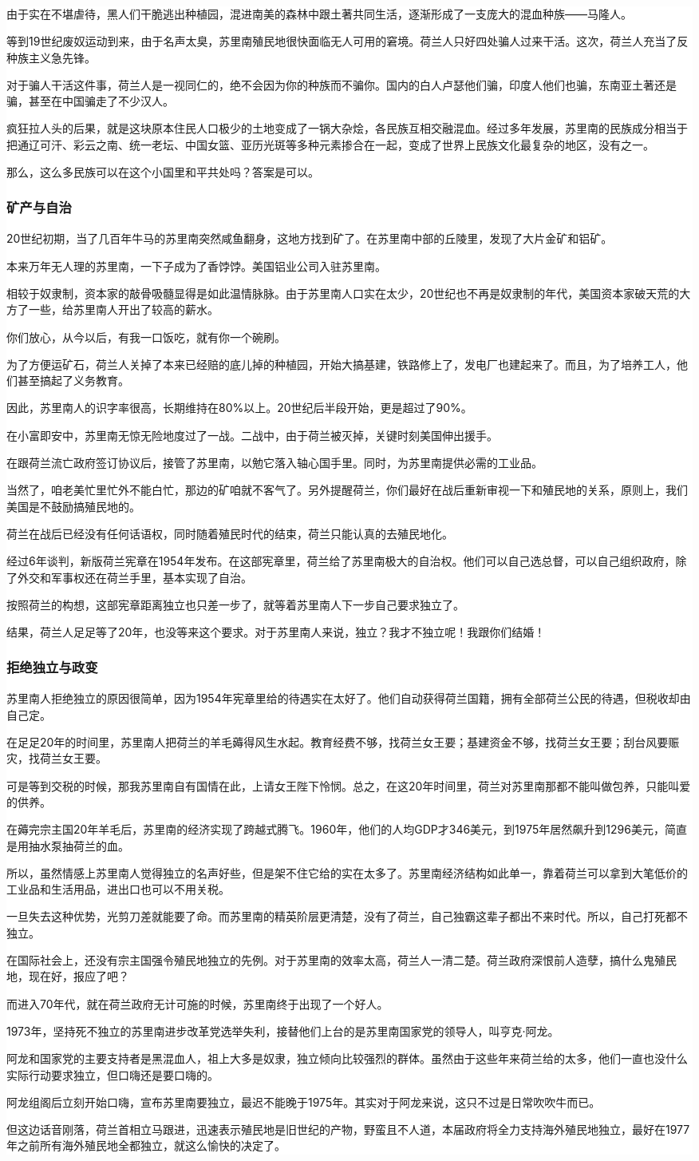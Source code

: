 由于实在不堪虐待，黑人们干脆逃出种植园，混进南美的森林中跟土著共同生活，逐渐形成了一支庞大的混血种族——马隆人。

等到19世纪废奴运动到来，由于名声太臭，苏里南殖民地很快面临无人可用的窘境。荷兰人只好四处骗人过来干活。这次，荷兰人充当了反种族主义急先锋。

对于骗人干活这件事，荷兰人是一视同仁的，绝不会因为你的种族而不骗你。国内的白人卢瑟他们骗，印度人他们也骗，东南亚土著还是骗，甚至在中国骗走了不少汉人。

疯狂拉人头的后果，就是这块原本住民人口极少的土地变成了一锅大杂烩，各民族互相交融混血。经过多年发展，苏里南的民族成分相当于把通辽可汗、彩云之南、统一老坛、中国女篮、亚历光斑等多种元素掺合在一起，变成了世界上民族文化最复杂的地区，没有之一。

那么，这么多民族可以在这个小国里和平共处吗？答案是可以。

### 矿产与自治

20世纪初期，当了几百年牛马的苏里南突然咸鱼翻身，这地方找到矿了。在苏里南中部的丘陵里，发现了大片金矿和铝矿。

本来万年无人理的苏里南，一下子成为了香饽饽。美国铝业公司入驻苏里南。

相较于奴隶制，资本家的敲骨吸髓显得是如此温情脉脉。由于苏里南人口实在太少，20世纪也不再是奴隶制的年代，美国资本家破天荒的大方了一些，给苏里南人开出了较高的薪水。

你们放心，从今以后，有我一口饭吃，就有你一个碗刷。

为了方便运矿石，荷兰人关掉了本来已经赔的底儿掉的种植园，开始大搞基建，铁路修上了，发电厂也建起来了。而且，为了培养工人，他们甚至搞起了义务教育。

因此，苏里南人的识字率很高，长期维持在80%以上。20世纪后半段开始，更是超过了90%。

在小富即安中，苏里南无惊无险地度过了一战。二战中，由于荷兰被灭掉，关键时刻美国伸出援手。

在跟荷兰流亡政府签订协议后，接管了苏里南，以勉它落入轴心国手里。同时，为苏里南提供必需的工业品。

当然了，咱老美忙里忙外不能白忙，那边的矿咱就不客气了。另外提醒荷兰，你们最好在战后重新审视一下和殖民地的关系，原则上，我们美国是不鼓励搞殖民地的。

荷兰在战后已经没有任何话语权，同时随着殖民时代的结束，荷兰只能认真的去殖民地化。

经过6年谈判，新版荷兰宪章在1954年发布。在这部宪章里，荷兰给了苏里南极大的自治权。他们可以自己选总督，可以自己组织政府，除了外交和军事权还在荷兰手里，基本实现了自治。

按照荷兰的构想，这部宪章距离独立也只差一步了，就等着苏里南人下一步自己要求独立了。

结果，荷兰人足足等了20年，也没等来这个要求。对于苏里南人来说，独立？我才不独立呢！我跟你们结婚！

### 拒绝独立与政变

苏里南人拒绝独立的原因很简单，因为1954年宪章里给的待遇实在太好了。他们自动获得荷兰国籍，拥有全部荷兰公民的待遇，但税收却由自己定。

在足足20年的时间里，苏里南人把荷兰的羊毛薅得风生水起。教育经费不够，找荷兰女王要；基建资金不够，找荷兰女王要；刮台风要赈灾，找荷兰女王要。

可是等到交税的时候，那我苏里南自有国情在此，上请女王陛下怜悯。总之，在这20年时间里，荷兰对苏里南那都不能叫做包养，只能叫爱的供养。

在薅完宗主国20年羊毛后，苏里南的经济实现了跨越式腾飞。1960年，他们的人均GDP才346美元，到1975年居然飙升到1296美元，简直是用抽水泵抽荷兰的血。

所以，虽然情感上苏里南人觉得独立的名声好些，但是架不住它给的实在太多了。苏里南经济结构如此单一，靠着荷兰可以拿到大笔低价的工业品和生活用品，进出口也可以不用关税。

一旦失去这种优势，光剪刀差就能要了命。而苏里南的精英阶层更清楚，没有了荷兰，自己独霸这辈子都出不来时代。所以，自己打死都不独立。

在国际社会上，还没有宗主国强令殖民地独立的先例。对于苏里南的效率太高，荷兰人一清二楚。荷兰政府深恨前人造孽，搞什么鬼殖民地，现在好，报应了吧？

而进入70年代，就在荷兰政府无计可施的时候，苏里南终于出现了一个好人。

1973年，坚持死不独立的苏里南进步改革党选举失利，接替他们上台的是苏里南国家党的领导人，叫亨克·阿龙。

阿龙和国家党的主要支持者是黑混血人，祖上大多是奴隶，独立倾向比较强烈的群体。虽然由于这些年来荷兰给的太多，他们一直也没什么实际行动要求独立，但口嗨还是要口嗨的。

阿龙组阁后立刻开始口嗨，宣布苏里南要独立，最迟不能晚于1975年。其实对于阿龙来说，这只不过是日常吹吹牛而已。

但这边话音刚落，荷兰首相立马跟进，迅速表示殖民地是旧世纪的产物，野蛮且不人道，本届政府将全力支持海外殖民地独立，最好在1977年之前所有海外殖民地全都独立，就这么愉快的决定了。

